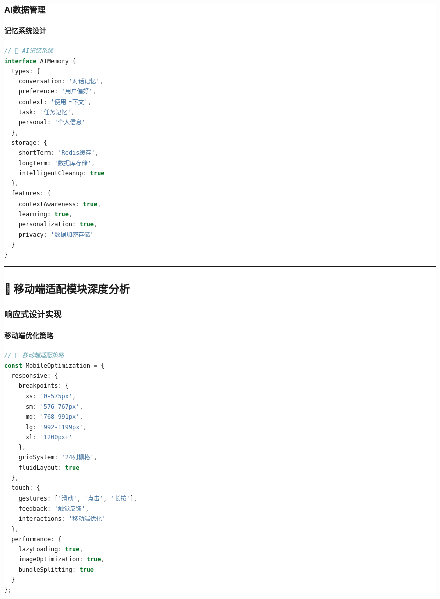 ### AI数据管理

#### 记忆系统设计
```typescript
// 🧠 AI记忆系统
interface AIMemory {
  types: {
    conversation: '对话记忆',
    preference: '用户偏好',
    context: '使用上下文',
    task: '任务记忆',
    personal: '个人信息'
  },
  storage: {
    shortTerm: 'Redis缓存',
    longTerm: '数据库存储',
    intelligentCleanup: true
  },
  features: {
    contextAwareness: true,
    learning: true,
    personalization: true,
    privacy: '数据加密存储'
  }
}
```

---

## 📱 移动端适配模块深度分析

### 响应式设计实现

#### 移动端优化策略
```typescript
// 📱 移动端适配策略
const MobileOptimization = {
  responsive: {
    breakpoints: {
      xs: '0-575px',
      sm: '576-767px',
      md: '768-991px',
      lg: '992-1199px',
      xl: '1200px+'
    },
    gridSystem: '24列栅格',
    fluidLayout: true
  },
  touch: {
    gestures: ['滑动', '点击', '长按'],
    feedback: '触觉反馈',
    interactions: '移动端优化'
  },
  performance: {
    lazyLoading: true,
    imageOptimization: true,
    bundleSplitting: true
  }
};
```
